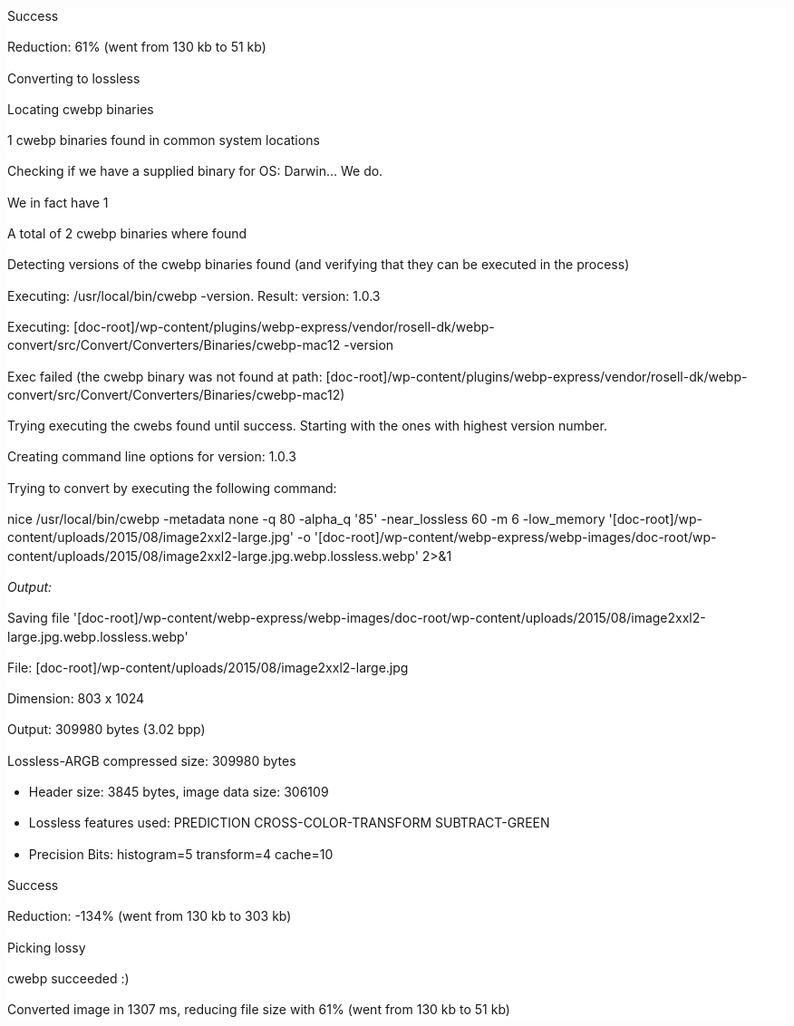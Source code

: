 Success

Reduction: 61% (went from 130 kb to 51 kb)


Converting to lossless

Locating cwebp binaries

1 cwebp binaries found in common system locations

Checking if we have a supplied binary for OS: Darwin... We do.

We in fact have 1

A total of 2 cwebp binaries where found

Detecting versions of the cwebp binaries found (and verifying that they can be executed in the process)

Executing: /usr/local/bin/cwebp -version. Result: version: 1.0.3

Executing: [doc-root]/wp-content/plugins/webp-express/vendor/rosell-dk/webp-convert/src/Convert/Converters/Binaries/cwebp-mac12 -version

Exec failed (the cwebp binary was not found at path: [doc-root]/wp-content/plugins/webp-express/vendor/rosell-dk/webp-convert/src/Convert/Converters/Binaries/cwebp-mac12)

Trying executing the cwebs found until success. Starting with the ones with highest version number.

Creating command line options for version: 1.0.3

Trying to convert by executing the following command:

nice /usr/local/bin/cwebp -metadata none -q 80 -alpha_q '85' -near_lossless 60 -m 6 -low_memory '[doc-root]/wp-content/uploads/2015/08/image2xxl2-large.jpg' -o '[doc-root]/wp-content/webp-express/webp-images/doc-root/wp-content/uploads/2015/08/image2xxl2-large.jpg.webp.lossless.webp' 2>&1


*Output:* 

Saving file '[doc-root]/wp-content/webp-express/webp-images/doc-root/wp-content/uploads/2015/08/image2xxl2-large.jpg.webp.lossless.webp'

File:      [doc-root]/wp-content/uploads/2015/08/image2xxl2-large.jpg

Dimension: 803 x 1024

Output:    309980 bytes (3.02 bpp)

Lossless-ARGB compressed size: 309980 bytes

  * Header size: 3845 bytes, image data size: 306109

  * Lossless features used: PREDICTION CROSS-COLOR-TRANSFORM SUBTRACT-GREEN

  * Precision Bits: histogram=5 transform=4 cache=10


Success

Reduction: -134% (went from 130 kb to 303 kb)


Picking lossy

cwebp succeeded :)


Converted image in 1307 ms, reducing file size with 61% (went from 130 kb to 51 kb)

